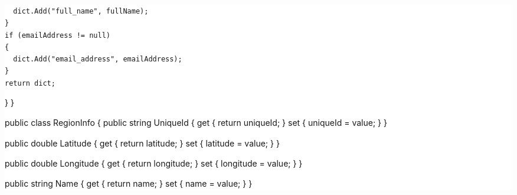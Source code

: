       dict.Add("full_name", fullName);
    }
    if (emailAddress != null)
    {
      dict.Add("email_address", emailAddress);
    }
    return dict;
  }
}

public class RegionInfo
{
  public string UniqueId
  {
    get
    {
      return uniqueId;
    }
    set
    {
      uniqueId = value;
    }
  }

  public double Latitude
  {
    get
    {
      return latitude;
    }
    set
    {
      latitude = value;
    }
  }

  public double Longitude
  {
    get
    {
      return longitude;
    }
    set
    {
      longitude = value;
    }
  }

  public string Name
  {
    get
    {
      return name;
    }
    set
    {
      name = value;
    }
  }
